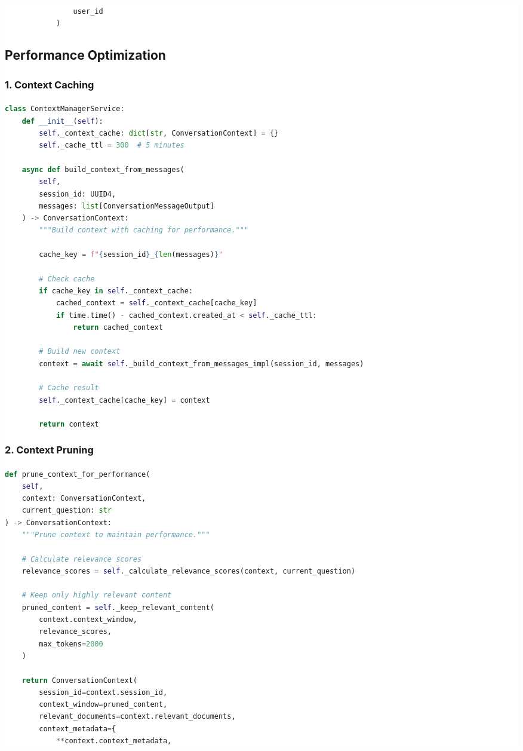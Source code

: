 ```python
                user_id
            )
```

## Performance Optimization

### 1. Context Caching
```python
class ContextManagerService:
    def __init__(self):
        self._context_cache: dict[str, ConversationContext] = {}
        self._cache_ttl = 300  # 5 minutes
    
    async def build_context_from_messages(
        self, 
        session_id: UUID4, 
        messages: list[ConversationMessageOutput]
    ) -> ConversationContext:
        """Build context with caching for performance."""
        
        cache_key = f"{session_id}_{len(messages)}"
        
        # Check cache
        if cache_key in self._context_cache:
            cached_context = self._context_cache[cache_key]
            if time.time() - cached_context.created_at < self._cache_ttl:
                return cached_context
        
        # Build new context
        context = await self._build_context_from_messages_impl(session_id, messages)
        
        # Cache result
        self._context_cache[cache_key] = context
        
        return context
```

### 2. Context Pruning
```python
def prune_context_for_performance(
    self, 
    context: ConversationContext, 
    current_question: str
) -> ConversationContext:
    """Prune context to maintain performance."""
    
    # Calculate relevance scores
    relevance_scores = self._calculate_relevance_scores(context, current_question)
    
    # Keep only highly relevant content
    pruned_content = self._keep_relevant_content(
        context.context_window, 
        relevance_scores, 
        max_tokens=2000
    )
    
    return ConversationContext(
        session_id=context.session_id,
        context_window=pruned_content,
        relevant_documents=context.relevant_documents,
        context_metadata={
            **context.context_metadata,
```